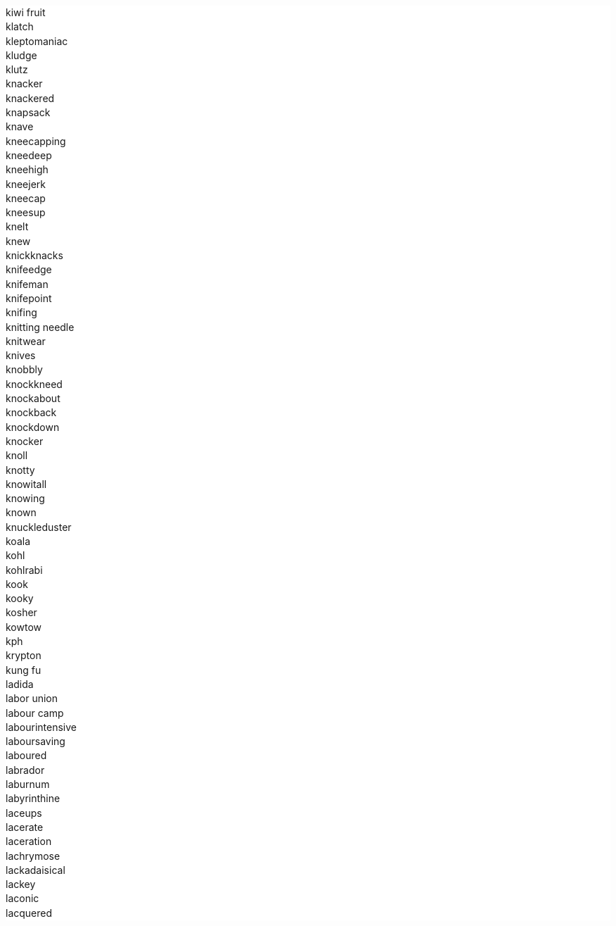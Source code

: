 kiwi fruit  
klatch  
kleptomaniac  
kludge  
klutz  
knacker  
knackered  
knapsack  
knave  
kneecapping  
kneedeep  
kneehigh  
kneejerk  
kneecap  
kneesup  
knelt  
knew  
knickknacks  
knifeedge  
knifeman  
knifepoint  
knifing  
knitting needle  
knitwear  
knives  
knobbly  
knockkneed  
knockabout  
knockback  
knockdown  
knocker  
knoll  
knotty  
knowitall  
knowing  
known  
knuckleduster  
koala  
kohl  
kohlrabi  
kook  
kooky  
kosher  
kowtow  
kph  
krypton  
kung fu  
ladida  
labor union  
labour camp  
labourintensive  
laboursaving  
laboured  
labrador  
laburnum  
labyrinthine  
laceups  
lacerate  
laceration  
lachrymose  
lackadaisical  
lackey  
laconic  
lacquered  